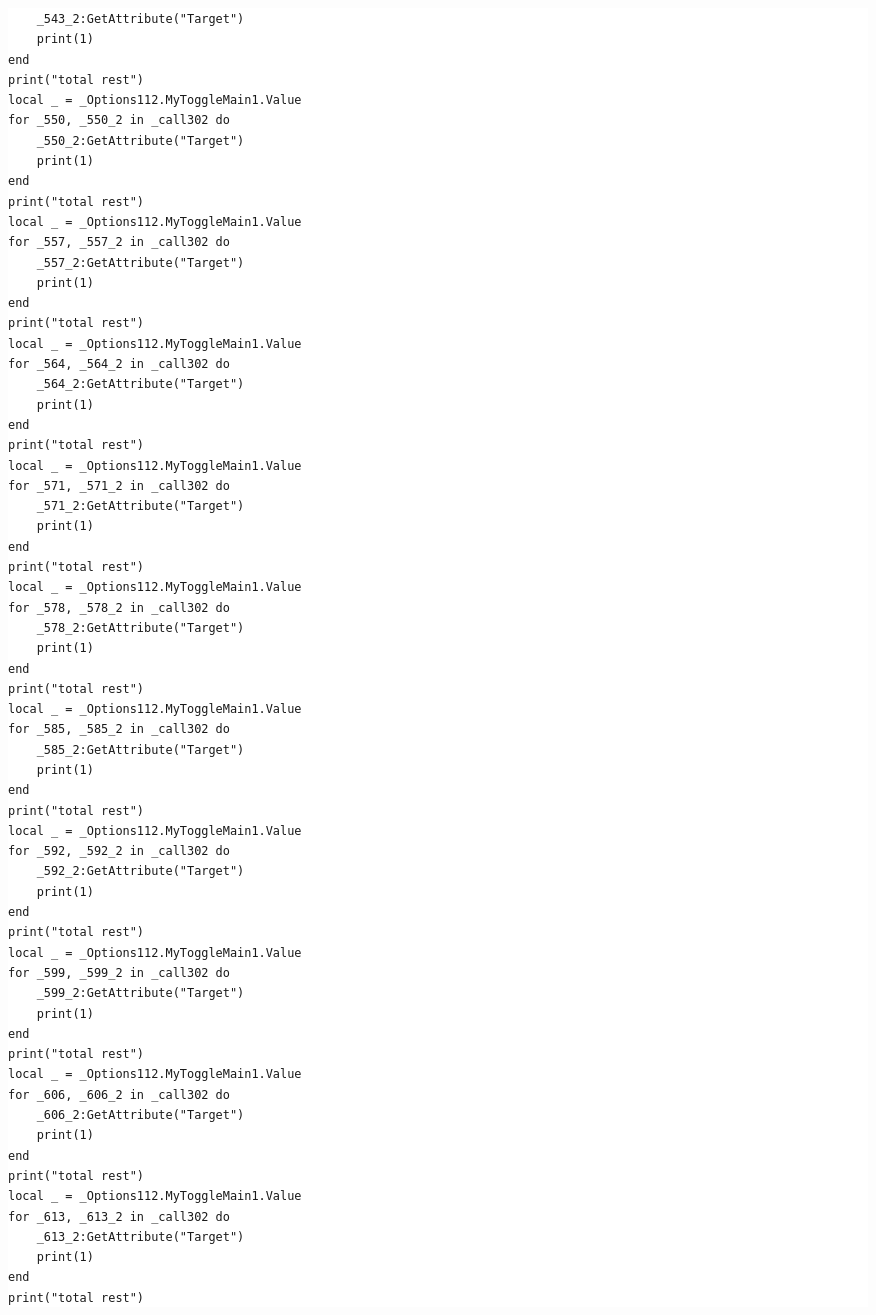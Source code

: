         _543_2:GetAttribute("Target")
        print(1)
    end
    print("total rest")
    local _ = _Options112.MyToggleMain1.Value
    for _550, _550_2 in _call302 do
        _550_2:GetAttribute("Target")
        print(1)
    end
    print("total rest")
    local _ = _Options112.MyToggleMain1.Value
    for _557, _557_2 in _call302 do
        _557_2:GetAttribute("Target")
        print(1)
    end
    print("total rest")
    local _ = _Options112.MyToggleMain1.Value
    for _564, _564_2 in _call302 do
        _564_2:GetAttribute("Target")
        print(1)
    end
    print("total rest")
    local _ = _Options112.MyToggleMain1.Value
    for _571, _571_2 in _call302 do
        _571_2:GetAttribute("Target")
        print(1)
    end
    print("total rest")
    local _ = _Options112.MyToggleMain1.Value
    for _578, _578_2 in _call302 do
        _578_2:GetAttribute("Target")
        print(1)
    end
    print("total rest")
    local _ = _Options112.MyToggleMain1.Value
    for _585, _585_2 in _call302 do
        _585_2:GetAttribute("Target")
        print(1)
    end
    print("total rest")
    local _ = _Options112.MyToggleMain1.Value
    for _592, _592_2 in _call302 do
        _592_2:GetAttribute("Target")
        print(1)
    end
    print("total rest")
    local _ = _Options112.MyToggleMain1.Value
    for _599, _599_2 in _call302 do
        _599_2:GetAttribute("Target")
        print(1)
    end
    print("total rest")
    local _ = _Options112.MyToggleMain1.Value
    for _606, _606_2 in _call302 do
        _606_2:GetAttribute("Target")
        print(1)
    end
    print("total rest")
    local _ = _Options112.MyToggleMain1.Value
    for _613, _613_2 in _call302 do
        _613_2:GetAttribute("Target")
        print(1)
    end
    print("total rest")